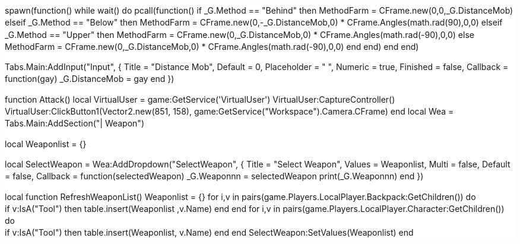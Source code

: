 

spawn(function()
	while wait() do 
		pcall(function()
			if _G.Method == "Behind" then
				MethodFarm = CFrame.new(0,0,_G.DistanceMob)
			elseif _G.Method == "Below" then
				MethodFarm = CFrame.new(0,-_G.DistanceMob,0) * CFrame.Angles(math.rad(90),0,0)
			elseif _G.Method == "Upper" then
				MethodFarm = CFrame.new(0,_G.DistanceMob,0)  * CFrame.Angles(math.rad(-90),0,0)
			else
				MethodFarm = CFrame.new(0,_G.DistanceMob,0)  * CFrame.Angles(math.rad(-90),0,0)
			end
		end)
	end
end)


Tabs.Main:AddInput("Input", {
	Title = "Distance Mob",
	Default = 0,
	Placeholder = " ",
	Numeric = true,
	Finished = false,
	Callback = function(gay)
		_G.DistanceMob = gay
	end
})

function Attack()
	local VirtualUser = game:GetService('VirtualUser')
	VirtualUser:CaptureController()
	VirtualUser:ClickButton1(Vector2.new(851, 158), game:GetService("Workspace").Camera.CFrame)
end
local Wea = Tabs.Main:AddSection("| Weapon") 

local Weaponlist = {}

local SelectWeapon = Wea:AddDropdown("SelectWeapon", {
	Title = "Select Weapon",
	Values = Weaponlist,
	Multi = false,
	Default = false,
	Callback = function(selectedWeapon)
		_G.Weaponnn = selectedWeapon
		print(_G.Weaponnn)
	end
})

local function RefreshWeaponList()
	Weaponlist = {}
	for i,v in pairs(game.Players.LocalPlayer.Backpack:GetChildren()) do  
		if v:IsA("Tool") then
			table.insert(Weaponlist ,v.Name)
		end
	end
	for i,v in pairs(game.Players.LocalPlayer.Character:GetChildren()) do  
		if v:IsA("Tool") then
			table.insert(Weaponlist, v.Name)
		end
	end
	SelectWeapon:SetValues(Weaponlist)
end
